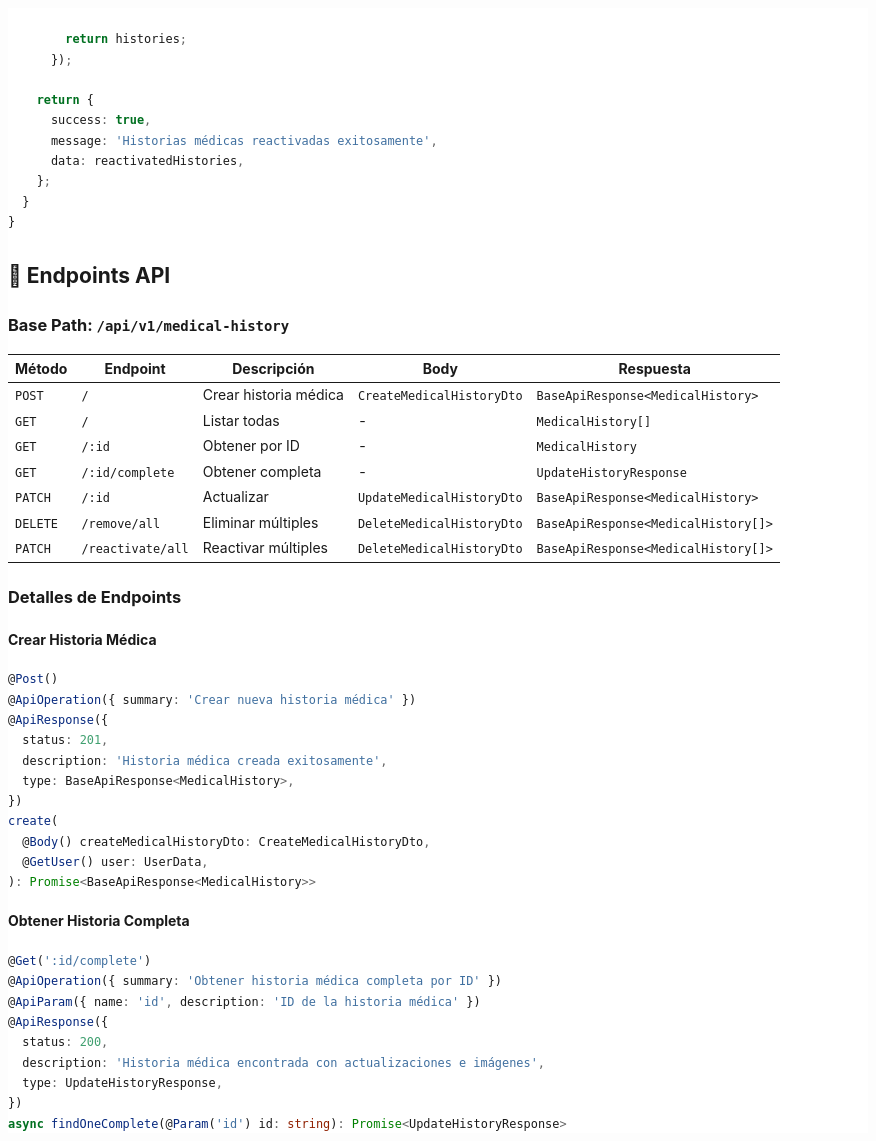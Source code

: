 ```typescript

        return histories;
      });

    return {
      success: true,
      message: 'Historias médicas reactivadas exitosamente',
      data: reactivatedHistories,
    };
  }
}
```

## 📡 Endpoints API

### Base Path: `/api/v1/medical-history`

| Método | Endpoint | Descripción | Body | Respuesta |
|--------|----------|-------------|------|-----------|
| `POST` | `/` | Crear historia médica | `CreateMedicalHistoryDto` | `BaseApiResponse<MedicalHistory>` |
| `GET` | `/` | Listar todas | - | `MedicalHistory[]` |
| `GET` | `/:id` | Obtener por ID | - | `MedicalHistory` |
| `GET` | `/:id/complete` | Obtener completa | - | `UpdateHistoryResponse` |
| `PATCH` | `/:id` | Actualizar | `UpdateMedicalHistoryDto` | `BaseApiResponse<MedicalHistory>` |
| `DELETE` | `/remove/all` | Eliminar múltiples | `DeleteMedicalHistoryDto` | `BaseApiResponse<MedicalHistory[]>` |
| `PATCH` | `/reactivate/all` | Reactivar múltiples | `DeleteMedicalHistoryDto` | `BaseApiResponse<MedicalHistory[]>` |

### Detalles de Endpoints

#### Crear Historia Médica
```typescript
@Post()
@ApiOperation({ summary: 'Crear nueva historia médica' })
@ApiResponse({
  status: 201,
  description: 'Historia médica creada exitosamente',
  type: BaseApiResponse<MedicalHistory>,
})
create(
  @Body() createMedicalHistoryDto: CreateMedicalHistoryDto,
  @GetUser() user: UserData,
): Promise<BaseApiResponse<MedicalHistory>>
```

#### Obtener Historia Completa
```typescript
@Get(':id/complete')
@ApiOperation({ summary: 'Obtener historia médica completa por ID' })
@ApiParam({ name: 'id', description: 'ID de la historia médica' })
@ApiResponse({
  status: 200,
  description: 'Historia médica encontrada con actualizaciones e imágenes',
  type: UpdateHistoryResponse,
})
async findOneComplete(@Param('id') id: string): Promise<UpdateHistoryResponse>
```
